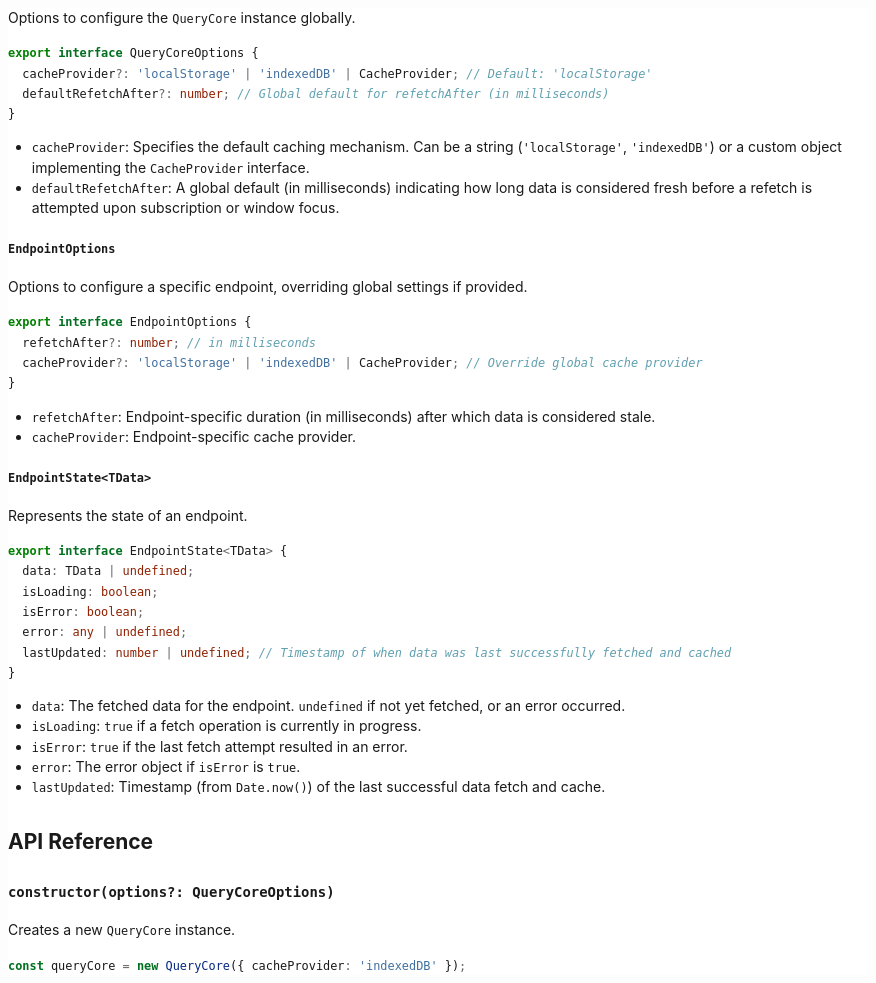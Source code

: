 Options to configure the `QueryCore` instance globally.

```typescript
export interface QueryCoreOptions {
  cacheProvider?: 'localStorage' | 'indexedDB' | CacheProvider; // Default: 'localStorage'
  defaultRefetchAfter?: number; // Global default for refetchAfter (in milliseconds)
}
```
- `cacheProvider`: Specifies the default caching mechanism. Can be a string (`'localStorage'`, `'indexedDB'`) or a custom object implementing the `CacheProvider` interface.
- `defaultRefetchAfter`: A global default (in milliseconds) indicating how long data is considered fresh before a refetch is attempted upon subscription or window focus.

#### `EndpointOptions`

Options to configure a specific endpoint, overriding global settings if provided.

```typescript
export interface EndpointOptions {
  refetchAfter?: number; // in milliseconds
  cacheProvider?: 'localStorage' | 'indexedDB' | CacheProvider; // Override global cache provider
}
```
- `refetchAfter`: Endpoint-specific duration (in milliseconds) after which data is considered stale.
- `cacheProvider`: Endpoint-specific cache provider.

#### `EndpointState<TData>`

Represents the state of an endpoint.

```typescript
export interface EndpointState<TData> {
  data: TData | undefined;
  isLoading: boolean;
  isError: boolean;
  error: any | undefined;
  lastUpdated: number | undefined; // Timestamp of when data was last successfully fetched and cached
}
```
- `data`: The fetched data for the endpoint. `undefined` if not yet fetched, or an error occurred.
- `isLoading`: `true` if a fetch operation is currently in progress.
- `isError`: `true` if the last fetch attempt resulted in an error.
- `error`: The error object if `isError` is `true`.
- `lastUpdated`: Timestamp (from `Date.now()`) of the last successful data fetch and cache.

## API Reference

### `constructor(options?: QueryCoreOptions)`

Creates a new `QueryCore` instance.

```typescript
const queryCore = new QueryCore({ cacheProvider: 'indexedDB' });
```
